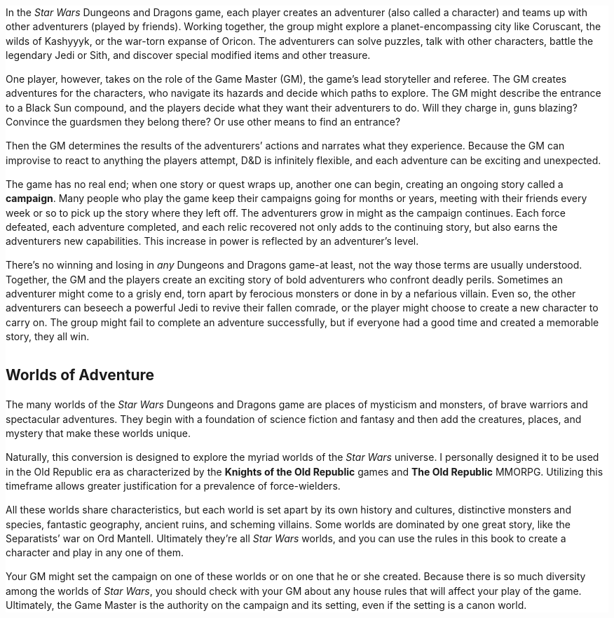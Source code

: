 In the _Star Wars_ Dungeons and Dragons game, each player creates an adventurer (also called a character) and teams up with other adventurers (played by friends). Working together, the group might explore a planet-encompassing city like Coruscant, the wilds of Kashyyyk, or the war-torn expanse of Oricon. The adventurers can solve puzzles, talk with other characters, battle the legendary Jedi or Sith, and discover special modified items and other treasure.

One player, however, takes on the role of the Game Master (GM), the game’s lead storyteller and referee. The GM creates adventures for the characters, who navigate its hazards and decide which paths to explore. The GM might describe the entrance to a Black Sun compound, and the players decide what they want their adventurers to do. Will they charge in, guns blazing? Convince the guardsmen they belong there? Or use other means to find an entrance?

Then the GM determines the results of the adventurers’ actions and narrates what they experience. Because the GM can improvise to react to anything the players attempt, D&D is infinitely flexible, and each adventure can be exciting and unexpected.

The game has no real end; when one story or quest wraps up, another one can begin, creating an ongoing story called a **campaign**. Many people who play the game keep their campaigns going for months or years, meeting with their friends every week or so to pick up the story where they left off. The adventurers grow in might as the campaign continues. Each force defeated, each adventure completed, and each relic recovered not only adds to the continuing story, but also earns the adventurers new capabilities. This increase in power is reflected by an adventurer’s level.

There’s no winning and losing in _any_ Dungeons and Dragons game-at least, not the way those terms are usually understood. Together, the GM and the players create an exciting story of bold adventurers who confront deadly perils. Sometimes an adventurer might come to a grisly end, torn apart by ferocious monsters or done in by a nefarious villain. Even so, the other adventurers can beseech a powerful Jedi to revive their fallen comrade, or the player might choose to create a new character to carry on. The group might fail to complete an adventure successfully, but if everyone had a good time and created a memorable story, they all win.

## [](https://sw5e.com/rules/phb#worlds-of-adventure)Worlds of Adventure

The many worlds of the _Star Wars_ Dungeons and Dragons game are places of mysticism and monsters, of brave warriors and spectacular adventures. They begin with a foundation of science fiction and fantasy and then add the creatures, places, and mystery that make these worlds unique.

Naturally, this conversion is designed to explore the myriad worlds of the _Star Wars_ universe. I personally designed it to be used in the Old Republic era as characterized by the **Knights of the Old Republic** games and **The Old Republic** MMORPG. Utilizing this timeframe allows greater justification for a prevalence of force-wielders.

All these worlds share characteristics, but each world is set apart by its own history and cultures, distinctive monsters and species, fantastic geography, ancient ruins, and scheming villains. Some worlds are dominated by one great story, like the Separatists’ war on Ord Mantell. Ultimately they’re all _Star Wars_ worlds, and you can use the rules in this book to create a character and play in any one of them.

Your GM might set the campaign on one of these worlds or on one that he or she created. Because there is so much diversity among the worlds of _Star Wars_, you should check with your GM about any house rules that will affect your play of the game. Ultimately, the Game Master is the authority on the campaign and its setting, even if the setting is a canon world.
